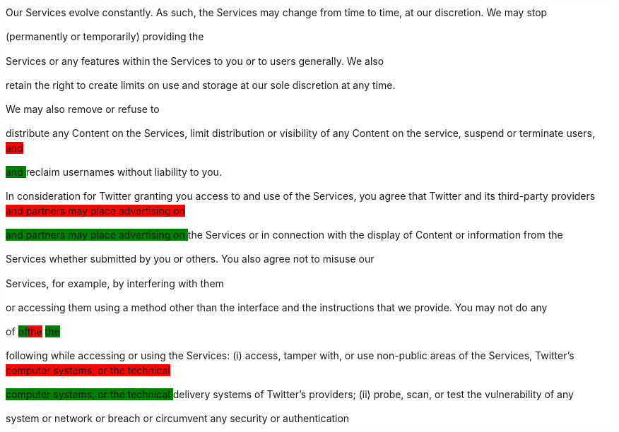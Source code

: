
Our Services evolve constantly. As such, the Services may change from time to time, at our discretion. We may stop<span style="background-color: red;"> </span><span style="background-color: green;">


</span>(permanently or temporarily) providing the<span style="background-color: green;"> </span><span style="background-color: red;">


</span>Services or any features within the Services to you or to users generally. We also<span style="background-color: red;"> </span><span style="background-color: green;">


</span>retain the right to create limits on use and storage at our sole discretion at any time.<span style="background-color: green;"> </span><span style="background-color: red;">


</span>We may also remove or refuse to<span style="background-color: red;"> </span><span style="background-color: green;">


</span>distribute any Content on the Services, limit distribution or visibility of any Content on the service, suspend or terminate users,<span style="background-color: red;"> and</span>


<span style="background-color: green;">and </span>reclaim usernames without liability to you.


In consideration for Twitter granting you access to and use of the Services, you agree that Twitter and its third-party providers<span style="background-color: red;"> and partners may place advertising on</span>


<span style="background-color: green;">and partners may place advertising on </span>the Services or in connection with the display of Content or information from the<span style="background-color: red;"> </span><span style="background-color: green;">


</span>Services whether submitted by you or others. You also agree not to misuse our<span style="background-color: green;"> </span><span style="background-color: red;">


</span>Services, for example, by interfering with them<span style="background-color: red;"> </span><span style="background-color: green;">


</span>or accessing them using a method other than the interface and the instructions that we provide. You may not do any<span style="background-color: red;">


of</span> <span style="background-color: green;">of</span><span style="background-color: red;">the</span> <span style="background-color: green;">the


</span>following while accessing or using the Services: (i) access, tamper with, or use non-public areas of the Services, Twitter’s<span style="background-color: red;"> computer systems, or the technical</span>


<span style="background-color: green;">computer systems, or the technical </span>delivery systems of Twitter’s providers; (ii) probe, scan, or test the vulnerability of any<span style="background-color: red;"> </span><span style="background-color: green;">


</span>system or network or breach or circumvent any security or authentication<span style="background-color: green;"> </span><span style="background-color: red;">

